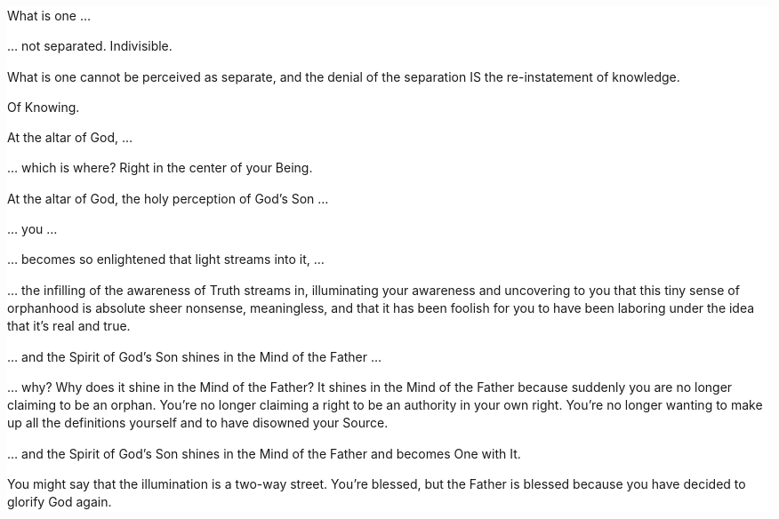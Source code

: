 <div markdown="1" class="well book">
What is one &hellip;
</div>

&hellip; not separated. Indivisible.

<div markdown="1" class="well book">
What is one cannot be perceived as separate, and
the denial of the separation IS the re-instatement of knowledge.
</div>

Of Knowing.

<div markdown="1" class="well book">
At the altar of God, &hellip;
</div>

&hellip; which is where? Right in the center of your Being.

<div markdown="1" class="well book">
At the altar of God, the holy perception of
God&rsquo;s Son &hellip;
</div>

&hellip; you &hellip;

<div markdown="1" class="well book">
&hellip; becomes so enlightened that light
streams into it, &hellip;
</div>

&hellip; the infilling of the awareness of Truth streams in,
illuminating your awareness and uncovering to you that this tiny sense
of orphanhood is absolute sheer nonsense, meaningless, and that it has
been foolish for you to have been laboring under the idea that
it&rsquo;s real and true.

<div markdown="1" class="well book">
&hellip; and the Spirit of God&rsquo;s Son
shines in the Mind of the Father &hellip;
</div>

&hellip; why? Why does it shine in the Mind of the Father? It shines in
the Mind of the Father because suddenly you are no longer claiming to be
an orphan. You&rsquo;re no longer claiming a right to be an authority in
your own right. You&rsquo;re no longer wanting to make up all the
definitions yourself and to have disowned your Source.

<div markdown="1" class="well book">
&hellip; and the Spirit of God&rsquo;s Son
shines in the Mind of the Father and becomes One with It.
</div>

You might say that the illumination is a two-way street. You&rsquo;re
blessed, but the Father is blessed because you have decided to glorify
God again.
